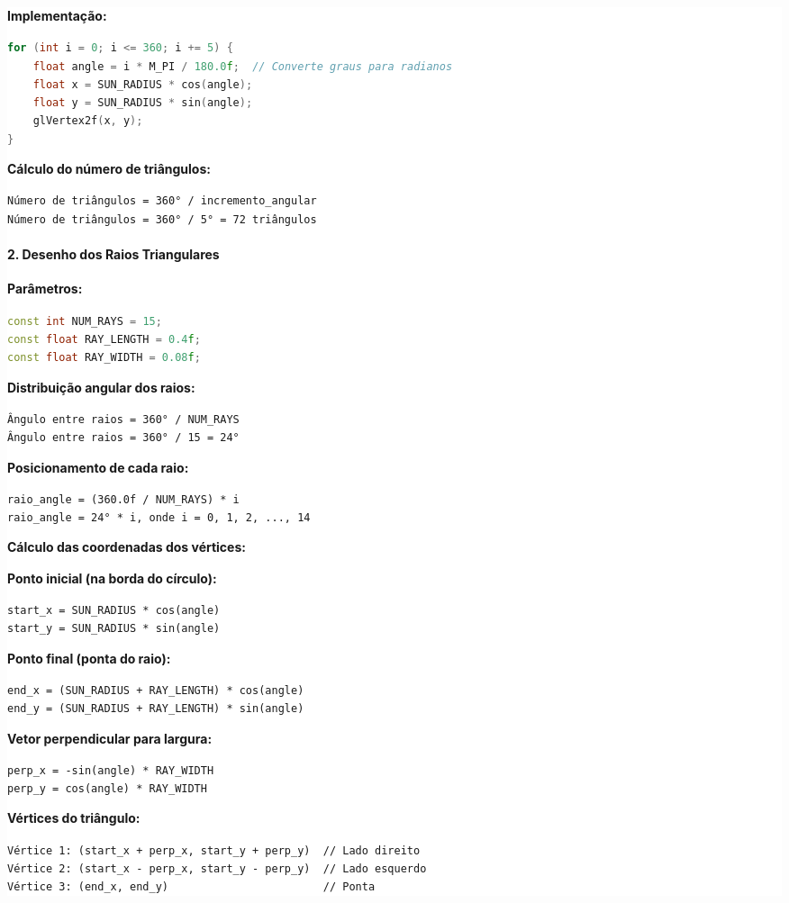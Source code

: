 **Implementação:**
```cpp
for (int i = 0; i <= 360; i += 5) {
    float angle = i * M_PI / 180.0f;  // Converte graus para radianos
    float x = SUN_RADIUS * cos(angle);
    float y = SUN_RADIUS * sin(angle);
    glVertex2f(x, y);
}
```

**Cálculo do número de triângulos:**
```
Número de triângulos = 360° / incremento_angular
Número de triângulos = 360° / 5° = 72 triângulos
```

#### 2. Desenho dos Raios Triangulares

**Parâmetros:**
```cpp
const int NUM_RAYS = 15;
const float RAY_LENGTH = 0.4f;
const float RAY_WIDTH = 0.08f;
```

**Distribuição angular dos raios:**
```
Ângulo entre raios = 360° / NUM_RAYS
Ângulo entre raios = 360° / 15 = 24°
```

**Posicionamento de cada raio:**
```
raio_angle = (360.0f / NUM_RAYS) * i
raio_angle = 24° * i, onde i = 0, 1, 2, ..., 14
```

**Cálculo das coordenadas dos vértices:**

**Ponto inicial (na borda do círculo):**
```
start_x = SUN_RADIUS * cos(angle)
start_y = SUN_RADIUS * sin(angle)
```

**Ponto final (ponta do raio):**
```
end_x = (SUN_RADIUS + RAY_LENGTH) * cos(angle)
end_y = (SUN_RADIUS + RAY_LENGTH) * sin(angle)
```

**Vetor perpendicular para largura:**
```
perp_x = -sin(angle) * RAY_WIDTH
perp_y = cos(angle) * RAY_WIDTH
```

**Vértices do triângulo:**
```
Vértice 1: (start_x + perp_x, start_y + perp_y)  // Lado direito
Vértice 2: (start_x - perp_x, start_y - perp_y)  // Lado esquerdo
Vértice 3: (end_x, end_y)                        // Ponta
```
